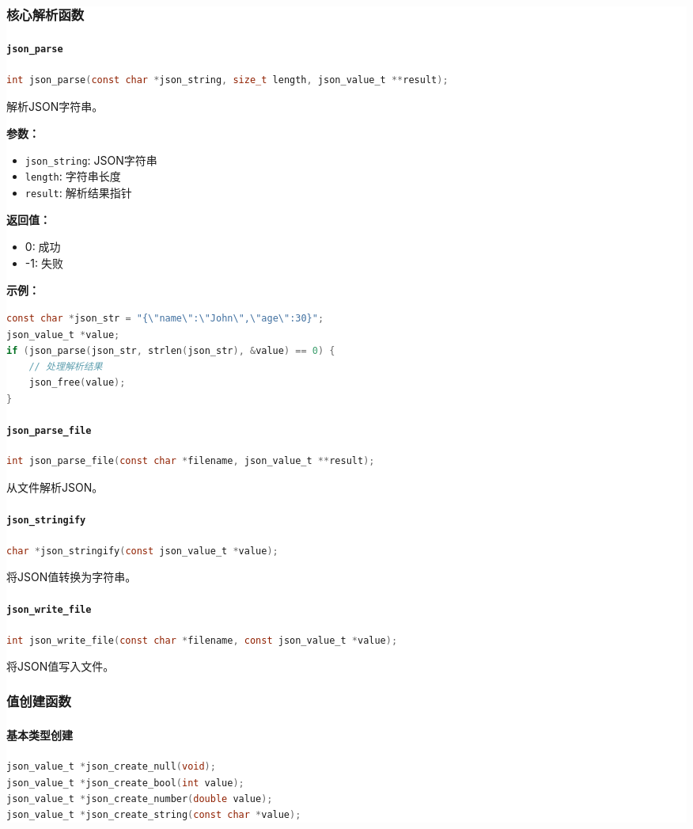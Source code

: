 ### 核心解析函数

#### `json_parse`
```c
int json_parse(const char *json_string, size_t length, json_value_t **result);
```
解析JSON字符串。

**参数：**
- `json_string`: JSON字符串
- `length`: 字符串长度
- `result`: 解析结果指针

**返回值：**
- 0: 成功
- -1: 失败

**示例：**
```c
const char *json_str = "{\"name\":\"John\",\"age\":30}";
json_value_t *value;
if (json_parse(json_str, strlen(json_str), &value) == 0) {
    // 处理解析结果
    json_free(value);
}
```

#### `json_parse_file`
```c
int json_parse_file(const char *filename, json_value_t **result);
```
从文件解析JSON。

#### `json_stringify`
```c
char *json_stringify(const json_value_t *value);
```
将JSON值转换为字符串。

#### `json_write_file`
```c
int json_write_file(const char *filename, const json_value_t *value);
```
将JSON值写入文件。

### 值创建函数

#### 基本类型创建
```c
json_value_t *json_create_null(void);
json_value_t *json_create_bool(int value);
json_value_t *json_create_number(double value);
json_value_t *json_create_string(const char *value);
```
